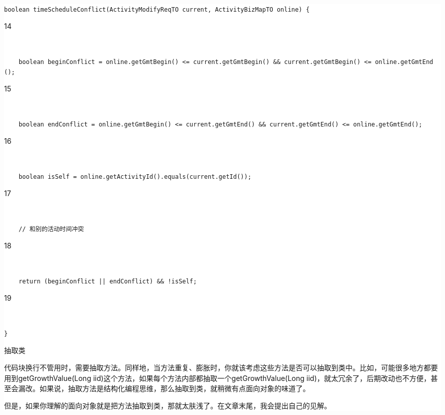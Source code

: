 ﻿

```
boolean timeScheduleConflict(ActivityModifyReqTO current, ActivityBizMapTO online) {
```

14

﻿

```
    boolean beginConflict = online.getGmtBegin() <= current.getGmtBegin() && current.getGmtBegin() <= online.getGmtEnd();
```

15

﻿

```
    boolean endConflict = online.getGmtBegin() <= current.getGmtEnd() && current.getGmtEnd() <= online.getGmtEnd();
```

16

﻿

```
    boolean isSelf = online.getActivityId().equals(current.getId());
```

17

﻿

```
    // 和别的活动时间冲突
```

18

﻿

```
    return (beginConflict || endConflict) && !isSelf;
```

19

﻿

```
}
```



 抽取类 

代码块换行不管用时，需要抽取方法。同样地，当方法重复、膨胀时，你就该考虑这些方法是否可以抽取到类中。比如，可能很多地方都要用到getGrowthValue(Long iid)这个方法，如果每个方法内部都抽取一个getGrowthValue(Long iid)，就太冗余了，后期改动也不方便，甚至会漏改。如果说，抽取方法是结构化编程思维，那么抽取到类，就稍微有点面向对象的味道了。



但是，如果你理解的面向对象就是把方法抽取到类，那就太肤浅了。在文章末尾，我会提出自己的见解。
